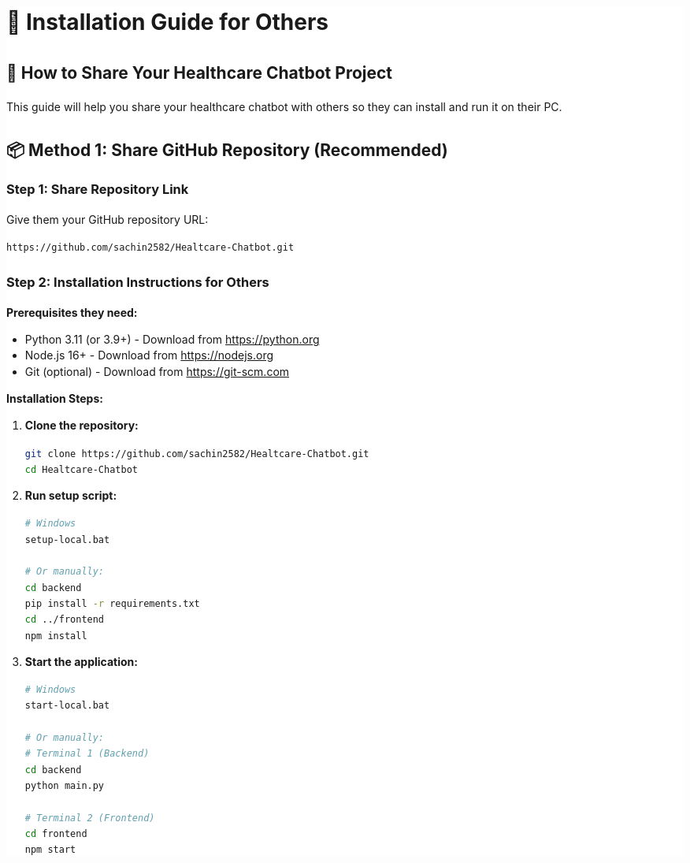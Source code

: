 # 👥 Installation Guide for Others

## 🎯 How to Share Your Healthcare Chatbot Project

This guide will help you share your healthcare chatbot with others so they can install and run it on their PC.

## 📦 **Method 1: Share GitHub Repository (Recommended)**

### Step 1: Share Repository Link
Give them your GitHub repository URL:
```
https://github.com/sachin2582/Healtcare-Chatbot.git
```

### Step 2: Installation Instructions for Others

**Prerequisites they need:**
- Python 3.11 (or 3.9+) - Download from https://python.org
- Node.js 16+ - Download from https://nodejs.org
- Git (optional) - Download from https://git-scm.com

**Installation Steps:**

1. **Clone the repository:**
   ```bash
   git clone https://github.com/sachin2582/Healtcare-Chatbot.git
   cd Healtcare-Chatbot
   ```

2. **Run setup script:**
   ```bash
   # Windows
   setup-local.bat
   
   # Or manually:
   cd backend
   pip install -r requirements.txt
   cd ../frontend
   npm install
   ```

3. **Start the application:**
   ```bash
   # Windows
   start-local.bat
   
   # Or manually:
   # Terminal 1 (Backend)
   cd backend
   python main.py
   
   # Terminal 2 (Frontend)
   cd frontend
   npm start
   ```
